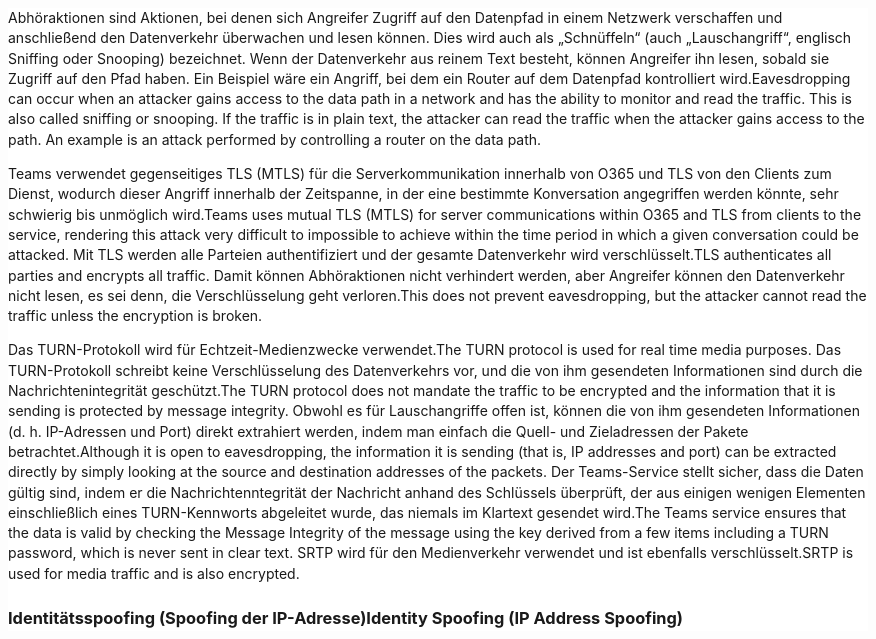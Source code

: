 <span data-ttu-id="e6d36-p108">Abhöraktionen sind Aktionen, bei denen sich Angreifer Zugriff auf den Datenpfad in einem Netzwerk verschaffen und anschließend den Datenverkehr überwachen und lesen können. Dies wird auch als „Schnüffeln“ (auch „Lauschangriff“, englisch Sniffing oder Snooping) bezeichnet. Wenn der Datenverkehr aus reinem Text besteht, können Angreifer ihn lesen, sobald sie Zugriff auf den Pfad haben. Ein Beispiel wäre ein Angriff, bei dem ein Router auf dem Datenpfad kontrolliert wird.</span><span class="sxs-lookup"><span data-stu-id="e6d36-p108">Eavesdropping can occur when an attacker gains access to the data path in a network and has the ability to monitor and read the traffic. This is also called sniffing or snooping. If the traffic is in plain text, the attacker can read the traffic when the attacker gains access to the path. An example is an attack performed by controlling a router on the data path.</span></span>

<span data-ttu-id="e6d36-138">Teams verwendet gegenseitiges TLS (MTLS) für die Serverkommunikation innerhalb von O365 und TLS von den Clients zum Dienst, wodurch dieser Angriff innerhalb der Zeitspanne, in der eine bestimmte Konversation angegriffen werden könnte, sehr schwierig bis unmöglich wird.</span><span class="sxs-lookup"><span data-stu-id="e6d36-138">Teams uses mutual TLS (MTLS) for server communications within O365 and TLS from clients to the service, rendering this attack very difficult to impossible to achieve within the time period in which a given conversation could be attacked.</span></span> <span data-ttu-id="e6d36-139">Mit TLS werden alle Parteien authentifiziert und der gesamte Datenverkehr wird verschlüsselt.</span><span class="sxs-lookup"><span data-stu-id="e6d36-139">TLS authenticates all parties and encrypts all traffic.</span></span> <span data-ttu-id="e6d36-140">Damit können Abhöraktionen nicht verhindert werden, aber Angreifer können den Datenverkehr nicht lesen, es sei denn, die Verschlüsselung geht verloren.</span><span class="sxs-lookup"><span data-stu-id="e6d36-140">This does not prevent eavesdropping, but the attacker cannot read the traffic unless the encryption is broken.</span></span>

<span data-ttu-id="e6d36-141">Das TURN-Protokoll wird für Echtzeit-Medienzwecke verwendet.</span><span class="sxs-lookup"><span data-stu-id="e6d36-141">The TURN protocol is used for real time media purposes.</span></span> <span data-ttu-id="e6d36-142">Das TURN-Protokoll schreibt keine Verschlüsselung des Datenverkehrs vor, und die von ihm gesendeten Informationen sind durch die Nachrichtenintegrität geschützt.</span><span class="sxs-lookup"><span data-stu-id="e6d36-142">The TURN protocol does not mandate the traffic to be encrypted and the information that it is sending is protected by message integrity.</span></span> <span data-ttu-id="e6d36-143">Obwohl es für Lauschangriffe offen ist, können die von ihm gesendeten Informationen (d. h. IP-Adressen und Port) direkt extrahiert werden, indem man einfach die Quell- und Zieladressen der Pakete betrachtet.</span><span class="sxs-lookup"><span data-stu-id="e6d36-143">Although it is open to eavesdropping, the information it is sending (that is, IP addresses and port) can be extracted directly by simply looking at the source and destination addresses of the packets.</span></span> <span data-ttu-id="e6d36-144">Der Teams-Service stellt sicher, dass die Daten gültig sind, indem er die Nachrichtenntegrität der Nachricht anhand des Schlüssels überprüft, der aus einigen wenigen Elementen einschließlich eines TURN-Kennworts abgeleitet wurde, das niemals im Klartext gesendet wird.</span><span class="sxs-lookup"><span data-stu-id="e6d36-144">The Teams service ensures that the data is valid by checking the Message Integrity of the message using the key derived from a few items including a TURN password, which is never sent in clear text.</span></span> <span data-ttu-id="e6d36-145">SRTP wird für den Medienverkehr verwendet und ist ebenfalls verschlüsselt.</span><span class="sxs-lookup"><span data-stu-id="e6d36-145">SRTP is used for media traffic and is also encrypted.</span></span>

### <a name="identity-spoofing-ip-address-spoofing"></a><span data-ttu-id="e6d36-146">Identitätsspoofing (Spoofing der IP-Adresse)</span><span class="sxs-lookup"><span data-stu-id="e6d36-146">Identity Spoofing (IP Address Spoofing)</span></span>
